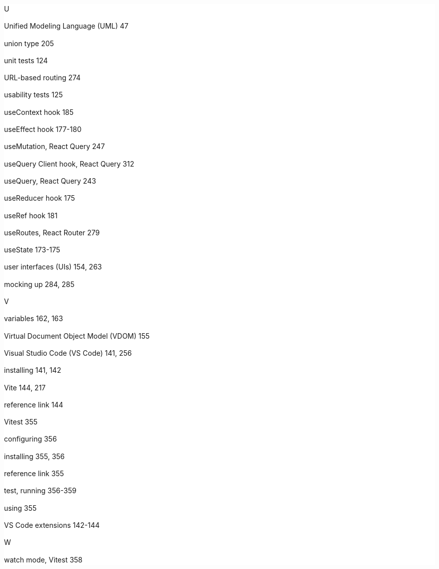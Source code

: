 U

Unified Modeling Language (UML) 47

union type 205

unit tests 124

URL-based routing 274

usability tests 125

useContext hook 185

useEffect hook 177-180

useMutation, React Query 247

useQuery Client hook, React Query 312

useQuery, React Query 243

useReducer hook 175

useRef hook 181

useRoutes, React Router 279

useState 173-175

user interfaces (UIs) 154, 263

mocking up 284, 285

V

variables 162, 163

Virtual Document Object Model (VDOM) 155

Visual Studio Code (VS Code) 141, 256

installing 141, 142

Vite 144, 217

reference link 144

Vitest 355

configuring 356

installing 355, 356

reference link 355

test, running 356-359

using 355

VS Code extensions 142-144

W

watch mode, Vitest 358
